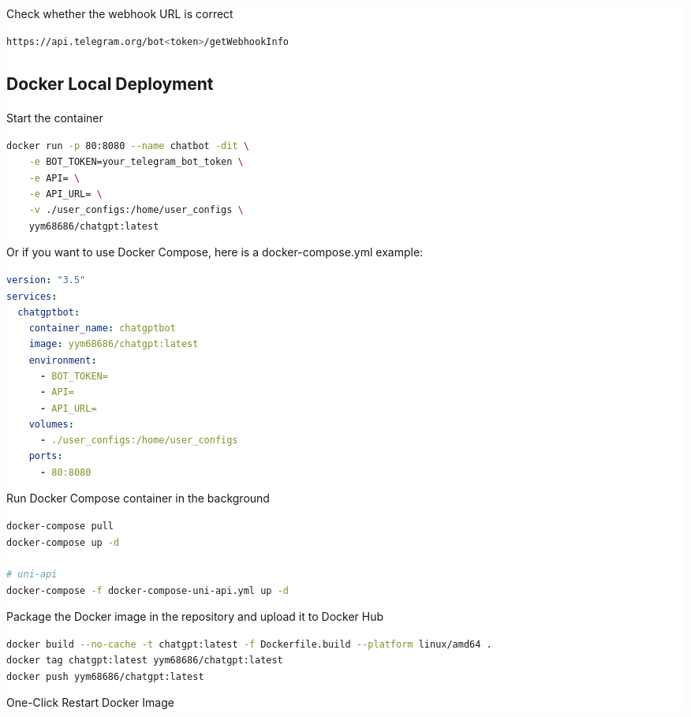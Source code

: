 Check whether the webhook URL is correct

```bash
https://api.telegram.org/bot<token>/getWebhookInfo
```

## Docker Local Deployment

Start the container

```bash
docker run -p 80:8080 --name chatbot -dit \
    -e BOT_TOKEN=your_telegram_bot_token \
    -e API= \
    -e API_URL= \
    -v ./user_configs:/home/user_configs \
    yym68686/chatgpt:latest
```

Or if you want to use Docker Compose, here is a docker-compose.yml example:

```yaml
version: "3.5"
services:
  chatgptbot:
    container_name: chatgptbot
    image: yym68686/chatgpt:latest
    environment:
      - BOT_TOKEN=
      - API=
      - API_URL=
    volumes:
      - ./user_configs:/home/user_configs
    ports:
      - 80:8080
```

Run Docker Compose container in the background

```bash
docker-compose pull
docker-compose up -d

# uni-api
docker-compose -f docker-compose-uni-api.yml up -d
```

Package the Docker image in the repository and upload it to Docker Hub

```bash
docker build --no-cache -t chatgpt:latest -f Dockerfile.build --platform linux/amd64 .
docker tag chatgpt:latest yym68686/chatgpt:latest
docker push yym68686/chatgpt:latest
```

One-Click Restart Docker Image
